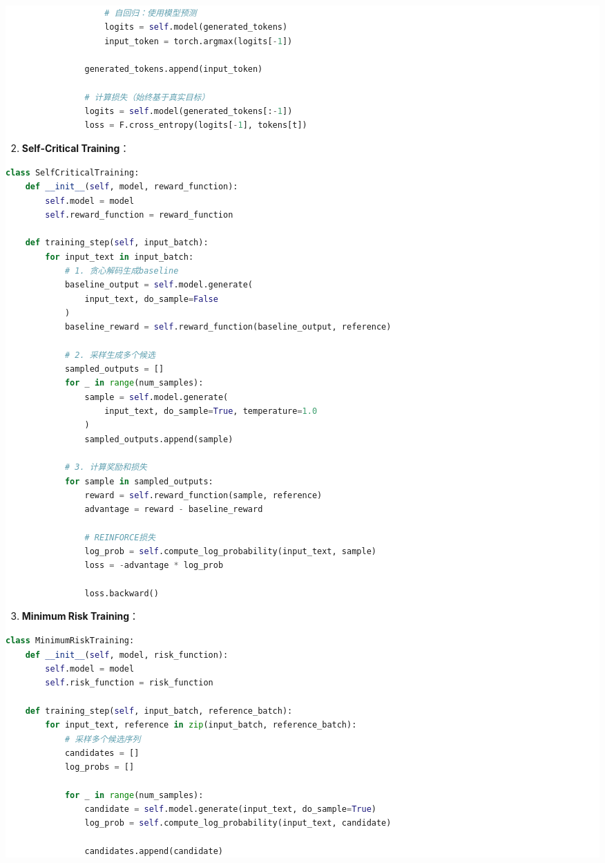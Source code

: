 ```python
                    # 自回归：使用模型预测
                    logits = self.model(generated_tokens)
                    input_token = torch.argmax(logits[-1])
                
                generated_tokens.append(input_token)
                
                # 计算损失（始终基于真实目标）
                logits = self.model(generated_tokens[:-1])
                loss = F.cross_entropy(logits[-1], tokens[t])
```

2. **Self-Critical Training**：
```python
class SelfCriticalTraining:
    def __init__(self, model, reward_function):
        self.model = model
        self.reward_function = reward_function
    
    def training_step(self, input_batch):
        for input_text in input_batch:
            # 1. 贪心解码生成baseline
            baseline_output = self.model.generate(
                input_text, do_sample=False
            )
            baseline_reward = self.reward_function(baseline_output, reference)
            
            # 2. 采样生成多个候选
            sampled_outputs = []
            for _ in range(num_samples):
                sample = self.model.generate(
                    input_text, do_sample=True, temperature=1.0
                )
                sampled_outputs.append(sample)
            
            # 3. 计算奖励和损失
            for sample in sampled_outputs:
                reward = self.reward_function(sample, reference)
                advantage = reward - baseline_reward
                
                # REINFORCE损失
                log_prob = self.compute_log_probability(input_text, sample)
                loss = -advantage * log_prob
                
                loss.backward()
```

3. **Minimum Risk Training**：
```python
class MinimumRiskTraining:
    def __init__(self, model, risk_function):
        self.model = model
        self.risk_function = risk_function
    
    def training_step(self, input_batch, reference_batch):
        for input_text, reference in zip(input_batch, reference_batch):
            # 采样多个候选序列
            candidates = []
            log_probs = []
            
            for _ in range(num_samples):
                candidate = self.model.generate(input_text, do_sample=True)
                log_prob = self.compute_log_probability(input_text, candidate)
                
                candidates.append(candidate)
```